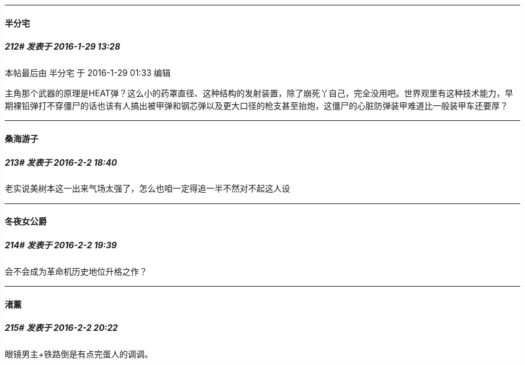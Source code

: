 





*****

####  半分宅  
##### 212#       发表于 2016-1-29 13:28



 本帖最后由 半分宅 于 2016-1-29 01:33 编辑 

主角那个武器的原理是HEAT弹？这么小的药罩直径、这种结构的发射装置，除了崩死丫自己，完全没用吧。世界观里有这种技术能力，早期裸铅弹打不穿僵尸的话也该有人搞出被甲弹和钢芯弹以及更大口径的枪支甚至抬炮，这僵尸的心脏防弹装甲难道比一般装甲车还要厚？







*****

####  桑海游子  
##### 213#       发表于 2016-2-2 18:40




老实说美树本这一出来气场太强了，怎么也咱一定得追一半不然对不起这人设







*****

####  冬夜女公爵  
##### 214#       发表于 2016-2-2 19:39




会不会成为革命机历史地位升格之作？







*****

####  渚薰  
##### 215#       发表于 2016-2-2 20:22




眼镜男主+铁路倒是有点完蛋人的调调。





